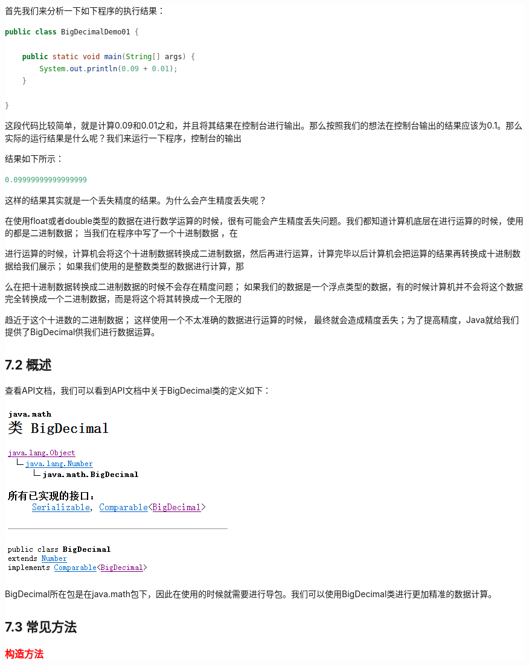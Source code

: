 首先我们来分析一下如下程序的执行结果：

```java
public class BigDecimalDemo01 {

    public static void main(String[] args) {
        System.out.println(0.09 + 0.01);
    }

}
```

这段代码比较简单，就是计算0.09和0.01之和，并且将其结果在控制台进行输出。那么按照我们的想法在控制台输出的结果应该为0.1。那么实际的运行结果是什么呢？我们来运行一下程序，控制台的输出

结果如下所示：

```java
0.09999999999999999
```

这样的结果其实就是一个丢失精度的结果。为什么会产生精度丢失呢？

在使用float或者double类型的数据在进行数学运算的时候，很有可能会产生精度丢失问题。我们都知道计算机底层在进行运算的时候，使用的都是二进制数据； 当我们在程序中写了一个十进制数据 ，在

进行运算的时候，计算机会将这个十进制数据转换成二进制数据，然后再进行运算，计算完毕以后计算机会把运算的结果再转换成十进制数据给我们展示； 如果我们使用的是整数类型的数据进行计算，那

么在把十进制数据转换成二进制数据的时候不会存在精度问题； 如果我们的数据是一个浮点类型的数据，有的时候计算机并不会将这个数据完全转换成一个二进制数据，而是将这个将其转换成一个无限的

趋近于这个十进数的二进制数据； 这样使用一个不太准确的数据进行运算的时候， 最终就会造成精度丢失；为了提高精度，Java就给我们提供了BigDecimal供我们进行数据运算。

## 7.2 概述

查看API文档，我们可以看到API文档中关于BigDecimal类的定义如下：

 ![1576132679789](.\assets\1576132679789.png)

BigDecimal所在包是在java.math包下，因此在使用的时候就需要进行导包。我们可以使用BigDecimal类进行更加精准的数据计算。

## 7.3 常见方法

<font color="red" size="3">**构造方法**</font>
